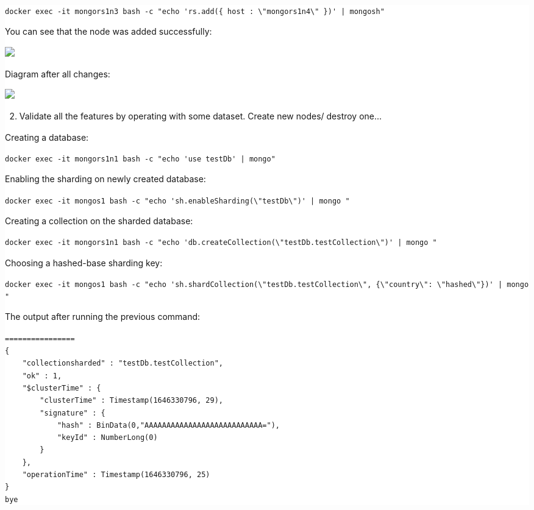 ```
docker exec -it mongors1n3 bash -c "echo 'rs.add({ host : \"mongors1n4\" })' | mongosh"
```

You can see that the node was added successfully:



![](https://i.imgur.com/O2eOmFr.png)




Diagram after all changes:


![](https://i.imgur.com/dm5JlNI.png)





2. Validate all the features by operating with some dataset. Create new nodes/ destroy one…



Creating a database:
```
docker exec -it mongors1n1 bash -c "echo 'use testDb' | mongo"
```
Enabling the sharding on newly created database: 

```
docker exec -it mongos1 bash -c "echo 'sh.enableSharding(\"testDb\")' | mongo "
```
Creating a collection on the sharded database:

```
docker exec -it mongors1n1 bash -c "echo 'db.createCollection(\"testDb.testCollection\")' | mongo "
```

Choosing a hashed-base sharding key:

```
docker exec -it mongos1 bash -c "echo 'sh.shardCollection(\"testDb.testCollection\", {\"country\": \"hashed\"})' | mongo "
```

The output after running the previous command:

```
================
{
	"collectionsharded" : "testDb.testCollection",
	"ok" : 1,
	"$clusterTime" : {
		"clusterTime" : Timestamp(1646330796, 29),
		"signature" : {
			"hash" : BinData(0,"AAAAAAAAAAAAAAAAAAAAAAAAAAA="),
			"keyId" : NumberLong(0)
		}
	},
	"operationTime" : Timestamp(1646330796, 25)
}
bye

```
